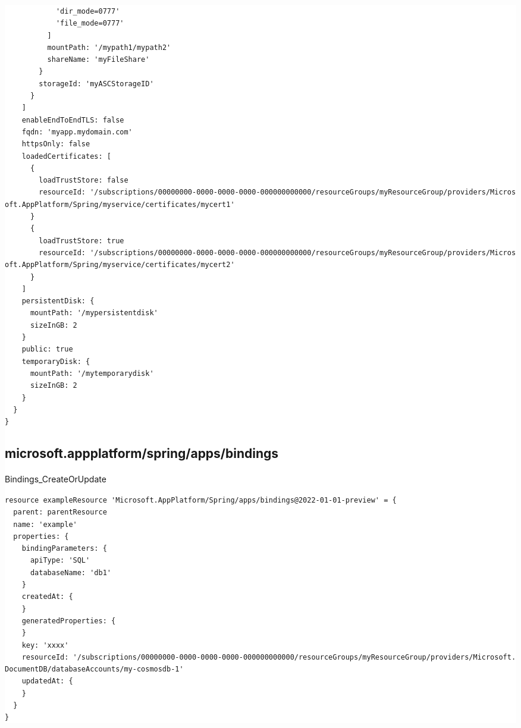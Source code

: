 ```bicep
            'dir_mode=0777'
            'file_mode=0777'
          ]
          mountPath: '/mypath1/mypath2'
          shareName: 'myFileShare'
        }
        storageId: 'myASCStorageID'
      }
    ]
    enableEndToEndTLS: false
    fqdn: 'myapp.mydomain.com'
    httpsOnly: false
    loadedCertificates: [
      {
        loadTrustStore: false
        resourceId: '/subscriptions/00000000-0000-0000-0000-000000000000/resourceGroups/myResourceGroup/providers/Microsoft.AppPlatform/Spring/myservice/certificates/mycert1'
      }
      {
        loadTrustStore: true
        resourceId: '/subscriptions/00000000-0000-0000-0000-000000000000/resourceGroups/myResourceGroup/providers/Microsoft.AppPlatform/Spring/myservice/certificates/mycert2'
      }
    ]
    persistentDisk: {
      mountPath: '/mypersistentdisk'
      sizeInGB: 2
    }
    public: true
    temporaryDisk: {
      mountPath: '/mytemporarydisk'
      sizeInGB: 2
    }
  }
}
```

## microsoft.appplatform/spring/apps/bindings

Bindings_CreateOrUpdate
```bicep
resource exampleResource 'Microsoft.AppPlatform/Spring/apps/bindings@2022-01-01-preview' = {
  parent: parentResource 
  name: 'example'
  properties: {
    bindingParameters: {
      apiType: 'SQL'
      databaseName: 'db1'
    }
    createdAt: {
    }
    generatedProperties: {
    }
    key: 'xxxx'
    resourceId: '/subscriptions/00000000-0000-0000-0000-000000000000/resourceGroups/myResourceGroup/providers/Microsoft.DocumentDB/databaseAccounts/my-cosmosdb-1'
    updatedAt: {
    }
  }
}
```
